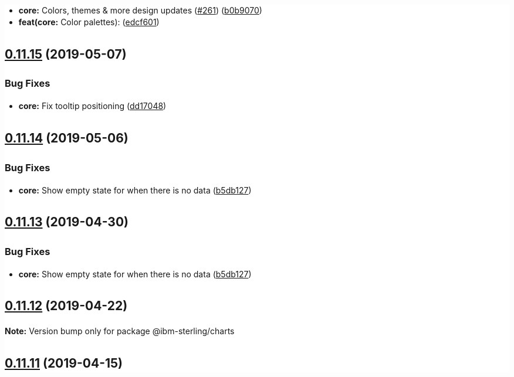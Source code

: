 * **core:** Colors, themes & more design updates ([#261](https://github.com/IBM/sterling-dataviz/issues/261)) ([b0b9070](https://github.com/IBM/sterling-dataviz/commit/b0b9070))
* **feat(core:** Color palettes): ([edcf601](https://github.com/IBM/sterling-dataviz/commit/edcf601))





## [0.11.15](https://github.com/IBM/sterling-dataviz/compare/v0.11.14...v0.11.15) (2019-05-07)


### Bug Fixes

* **core:** Fix tooltip positioning ([dd17048](https://github.com/IBM/sterling-dataviz/commit/dd17048))





## [0.11.14](https://github.com/IBM/sterling-dataviz/compare/v0.11.12...v0.11.14) (2019-05-06)


### Bug Fixes

* **core:** Show empty state for when there is no data ([b5db127](https://github.com/IBM/sterling-dataviz/commit/b5db127))





## [0.11.13](https://github.com/IBM/sterling-dataviz/compare/v0.11.12...v0.11.13) (2019-04-30)


### Bug Fixes

* **core:** Show empty state for when there is no data ([b5db127](https://github.com/IBM/sterling-dataviz/commit/b5db127))





## [0.11.12](https://github.com/IBM/sterling-dataviz/compare/v0.11.11...v0.11.12) (2019-04-22)

**Note:** Version bump only for package @ibm-sterling/charts





## [0.11.11](https://github.com/IBM/sterling-dataviz/compare/v0.11.10...v0.11.11) (2019-04-15)
